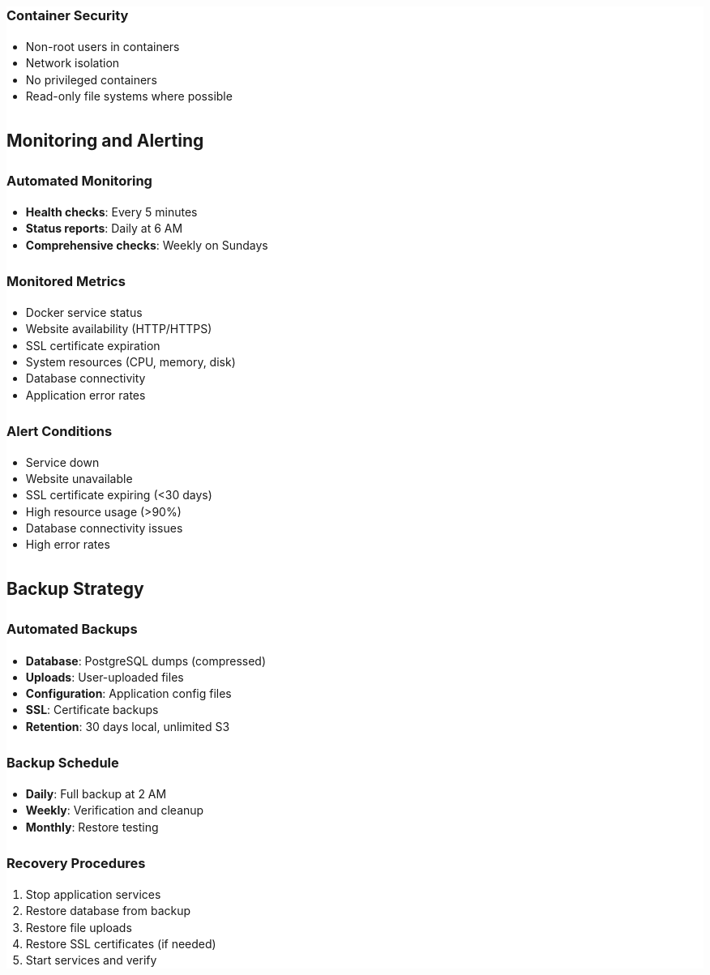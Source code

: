 ### Container Security
- Non-root users in containers
- Network isolation
- No privileged containers
- Read-only file systems where possible

## Monitoring and Alerting

### Automated Monitoring
- **Health checks**: Every 5 minutes
- **Status reports**: Daily at 6 AM
- **Comprehensive checks**: Weekly on Sundays

### Monitored Metrics
- Docker service status
- Website availability (HTTP/HTTPS)
- SSL certificate expiration
- System resources (CPU, memory, disk)
- Database connectivity
- Application error rates

### Alert Conditions
- Service down
- Website unavailable
- SSL certificate expiring (<30 days)
- High resource usage (>90%)
- Database connectivity issues
- High error rates

## Backup Strategy

### Automated Backups
- **Database**: PostgreSQL dumps (compressed)
- **Uploads**: User-uploaded files
- **Configuration**: Application config files
- **SSL**: Certificate backups
- **Retention**: 30 days local, unlimited S3

### Backup Schedule
- **Daily**: Full backup at 2 AM
- **Weekly**: Verification and cleanup
- **Monthly**: Restore testing

### Recovery Procedures
1. Stop application services
2. Restore database from backup
3. Restore file uploads
4. Restore SSL certificates (if needed)
5. Start services and verify
